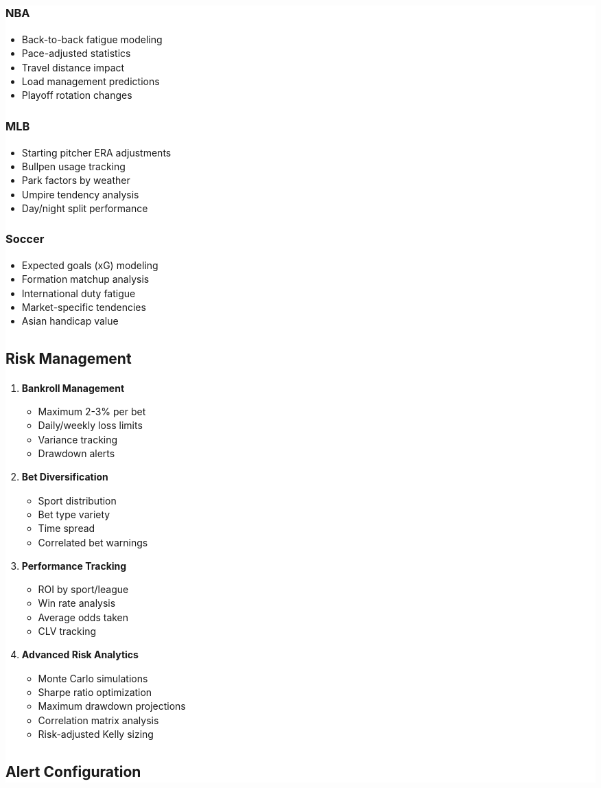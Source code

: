 ### NBA

- Back-to-back fatigue modeling
- Pace-adjusted statistics
- Travel distance impact
- Load management predictions
- Playoff rotation changes

### MLB

- Starting pitcher ERA adjustments
- Bullpen usage tracking
- Park factors by weather
- Umpire tendency analysis
- Day/night split performance

### Soccer

- Expected goals (xG) modeling
- Formation matchup analysis
- International duty fatigue
- Market-specific tendencies
- Asian handicap value

## Risk Management

1. **Bankroll Management**
   - Maximum 2-3% per bet
   - Daily/weekly loss limits
   - Variance tracking
   - Drawdown alerts

2. **Bet Diversification**
   - Sport distribution
   - Bet type variety
   - Time spread
   - Correlated bet warnings

3. **Performance Tracking**
   - ROI by sport/league
   - Win rate analysis
   - Average odds taken
   - CLV tracking

4. **Advanced Risk Analytics**
   - Monte Carlo simulations
   - Sharpe ratio optimization
   - Maximum drawdown projections
   - Correlation matrix analysis
   - Risk-adjusted Kelly sizing

## Alert Configuration

